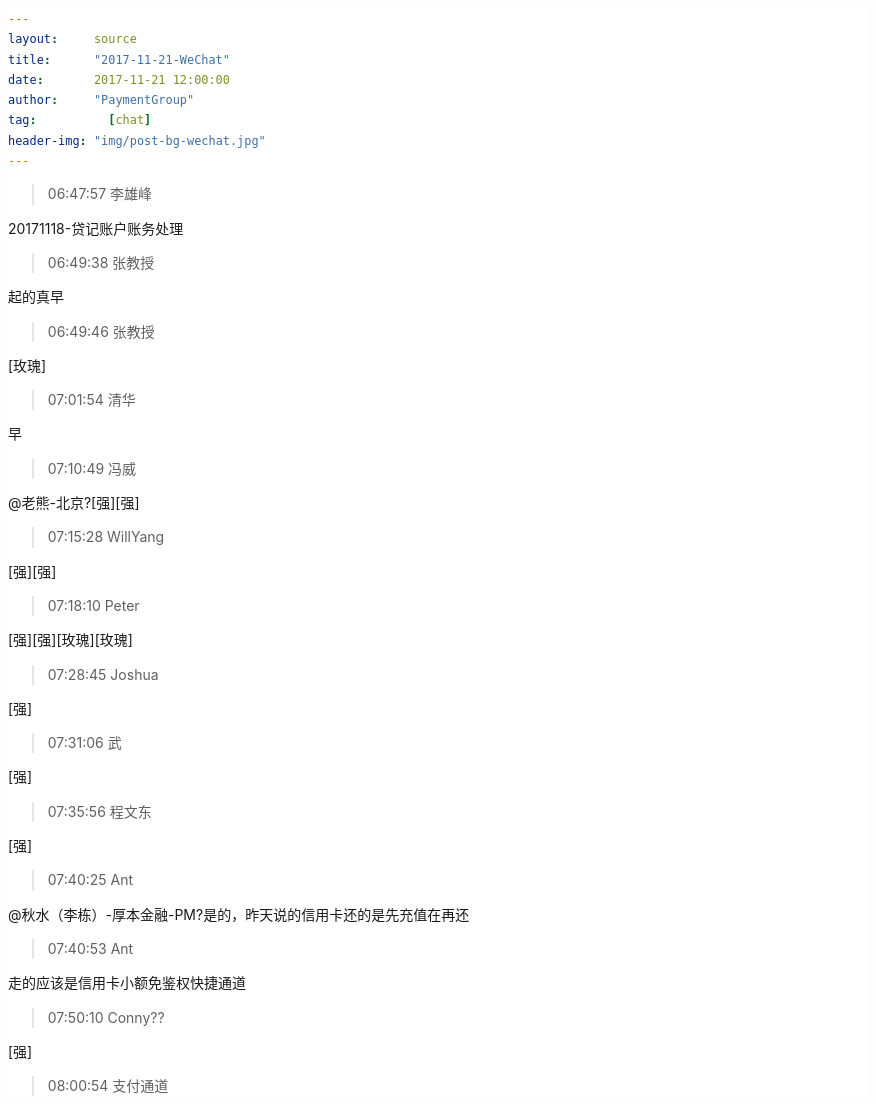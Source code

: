 ```yaml
---
layout:     source 
title:      "2017-11-21-WeChat"
date:       2017-11-21 12:00:00
author:     "PaymentGroup"
tag:		  [chat]
header-img: "img/post-bg-wechat.jpg"
---
```

> 06:47:57  李雄峰  
   
20171118-贷记账户账务处理  
   
> 06:49:38  张教授  
   
起的真早  
   
> 06:49:46  张教授  
   
[玫瑰]  
   
> 07:01:54  清华  
   
早  
   
> 07:10:49  冯威  
   
@老熊-北京?[强][强]  
   
> 07:15:28  WillYang  
   
[强][强]  
   
> 07:18:10  Peter  
   
[强][强][玫瑰][玫瑰]  
   
> 07:28:45  Joshua  
   
[强]  
   
> 07:31:06  武  
   
[强]  
   
> 07:35:56  程文东  
   
[强]  
   
> 07:40:25  Ant  
   
@秋水（李栋）-厚本金融-PM?是的，昨天说的信用卡还的是先充值在再还  
   
> 07:40:53  Ant  
   
走的应该是信用卡小额免鉴权快捷通道  
   
> 07:50:10  Conny??  
   
[强]  
   
> 08:00:54  支付通道  
   